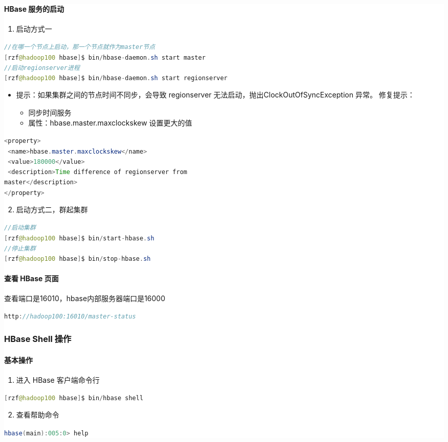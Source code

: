 #### HBase 服务的启动

1. 启动方式一

~~~ java
//在哪一个节点上启动，那一个节点就作为master节点
[rzf@hadoop100 hbase]$ bin/hbase-daemon.sh start master
//启动regionserver进程
[rzf@hadoop100 hbase]$ bin/hbase-daemon.sh start regionserver
~~~

- 提示：如果集群之间的节点时间不同步，会导致 regionserver 无法启动，抛出ClockOutOfSyncException 异常。
  修复提示：

  - 同步时间服务
  - 属性：hbase.master.maxclockskew 设置更大的值

~~~ java
<property>
 <name>hbase.master.maxclockskew</name>
 <value>180000</value>
 <description>Time difference of regionserver from 
master</description>
</property>
~~~

2. 启动方式二，群起集群

~~~ java
//启动集群
[rzf@hadoop100 hbase]$ bin/start-hbase.sh 
//停止集群
[rzf@hadoop100 hbase]$ bin/stop-hbase.sh 
~~~

#### 查看 HBase 页面

查看端口是16010，hbase内部服务器端口是16000

~~~ java
http://hadoop100:16010/master-status
~~~

### HBase Shell 操作

#### 基本操作

1. 进入 HBase 客户端命令行

~~~ java
[rzf@hadoop100 hbase]$ bin/hbase shell
~~~

2. 查看帮助命令

~~~ java
hbase(main):005:0> help
~~~
